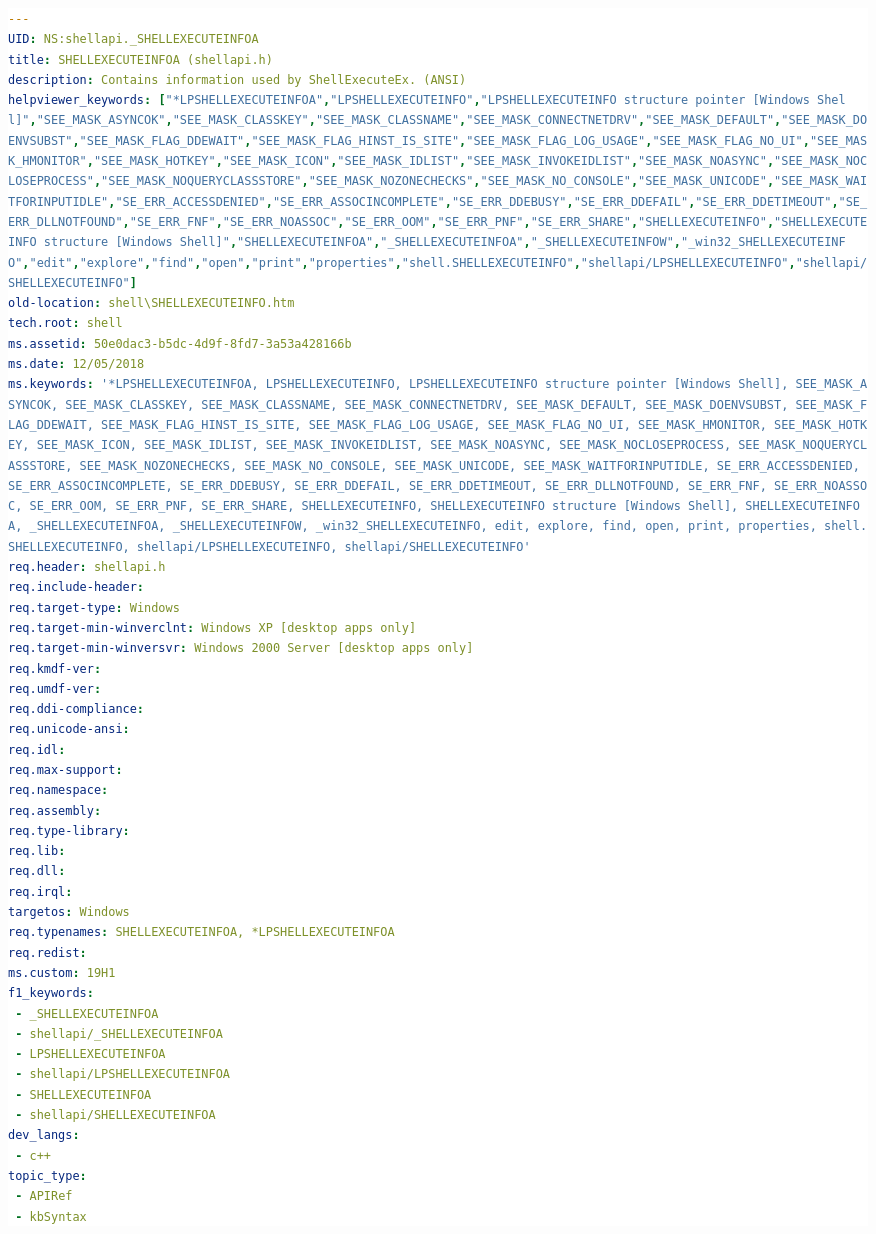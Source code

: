 ```yaml
---
UID: NS:shellapi._SHELLEXECUTEINFOA
title: SHELLEXECUTEINFOA (shellapi.h)
description: Contains information used by ShellExecuteEx. (ANSI)
helpviewer_keywords: ["*LPSHELLEXECUTEINFOA","LPSHELLEXECUTEINFO","LPSHELLEXECUTEINFO structure pointer [Windows Shell]","SEE_MASK_ASYNCOK","SEE_MASK_CLASSKEY","SEE_MASK_CLASSNAME","SEE_MASK_CONNECTNETDRV","SEE_MASK_DEFAULT","SEE_MASK_DOENVSUBST","SEE_MASK_FLAG_DDEWAIT","SEE_MASK_FLAG_HINST_IS_SITE","SEE_MASK_FLAG_LOG_USAGE","SEE_MASK_FLAG_NO_UI","SEE_MASK_HMONITOR","SEE_MASK_HOTKEY","SEE_MASK_ICON","SEE_MASK_IDLIST","SEE_MASK_INVOKEIDLIST","SEE_MASK_NOASYNC","SEE_MASK_NOCLOSEPROCESS","SEE_MASK_NOQUERYCLASSSTORE","SEE_MASK_NOZONECHECKS","SEE_MASK_NO_CONSOLE","SEE_MASK_UNICODE","SEE_MASK_WAITFORINPUTIDLE","SE_ERR_ACCESSDENIED","SE_ERR_ASSOCINCOMPLETE","SE_ERR_DDEBUSY","SE_ERR_DDEFAIL","SE_ERR_DDETIMEOUT","SE_ERR_DLLNOTFOUND","SE_ERR_FNF","SE_ERR_NOASSOC","SE_ERR_OOM","SE_ERR_PNF","SE_ERR_SHARE","SHELLEXECUTEINFO","SHELLEXECUTEINFO structure [Windows Shell]","SHELLEXECUTEINFOA","_SHELLEXECUTEINFOA","_SHELLEXECUTEINFOW","_win32_SHELLEXECUTEINFO","edit","explore","find","open","print","properties","shell.SHELLEXECUTEINFO","shellapi/LPSHELLEXECUTEINFO","shellapi/SHELLEXECUTEINFO"]
old-location: shell\SHELLEXECUTEINFO.htm
tech.root: shell
ms.assetid: 50e0dac3-b5dc-4d9f-8fd7-3a53a428166b
ms.date: 12/05/2018
ms.keywords: '*LPSHELLEXECUTEINFOA, LPSHELLEXECUTEINFO, LPSHELLEXECUTEINFO structure pointer [Windows Shell], SEE_MASK_ASYNCOK, SEE_MASK_CLASSKEY, SEE_MASK_CLASSNAME, SEE_MASK_CONNECTNETDRV, SEE_MASK_DEFAULT, SEE_MASK_DOENVSUBST, SEE_MASK_FLAG_DDEWAIT, SEE_MASK_FLAG_HINST_IS_SITE, SEE_MASK_FLAG_LOG_USAGE, SEE_MASK_FLAG_NO_UI, SEE_MASK_HMONITOR, SEE_MASK_HOTKEY, SEE_MASK_ICON, SEE_MASK_IDLIST, SEE_MASK_INVOKEIDLIST, SEE_MASK_NOASYNC, SEE_MASK_NOCLOSEPROCESS, SEE_MASK_NOQUERYCLASSSTORE, SEE_MASK_NOZONECHECKS, SEE_MASK_NO_CONSOLE, SEE_MASK_UNICODE, SEE_MASK_WAITFORINPUTIDLE, SE_ERR_ACCESSDENIED, SE_ERR_ASSOCINCOMPLETE, SE_ERR_DDEBUSY, SE_ERR_DDEFAIL, SE_ERR_DDETIMEOUT, SE_ERR_DLLNOTFOUND, SE_ERR_FNF, SE_ERR_NOASSOC, SE_ERR_OOM, SE_ERR_PNF, SE_ERR_SHARE, SHELLEXECUTEINFO, SHELLEXECUTEINFO structure [Windows Shell], SHELLEXECUTEINFOA, _SHELLEXECUTEINFOA, _SHELLEXECUTEINFOW, _win32_SHELLEXECUTEINFO, edit, explore, find, open, print, properties, shell.SHELLEXECUTEINFO, shellapi/LPSHELLEXECUTEINFO, shellapi/SHELLEXECUTEINFO'
req.header: shellapi.h
req.include-header: 
req.target-type: Windows
req.target-min-winverclnt: Windows XP [desktop apps only]
req.target-min-winversvr: Windows 2000 Server [desktop apps only]
req.kmdf-ver: 
req.umdf-ver: 
req.ddi-compliance: 
req.unicode-ansi: 
req.idl: 
req.max-support: 
req.namespace: 
req.assembly: 
req.type-library: 
req.lib: 
req.dll: 
req.irql: 
targetos: Windows
req.typenames: SHELLEXECUTEINFOA, *LPSHELLEXECUTEINFOA
req.redist: 
ms.custom: 19H1
f1_keywords:
 - _SHELLEXECUTEINFOA
 - shellapi/_SHELLEXECUTEINFOA
 - LPSHELLEXECUTEINFOA
 - shellapi/LPSHELLEXECUTEINFOA
 - SHELLEXECUTEINFOA
 - shellapi/SHELLEXECUTEINFOA
dev_langs:
 - c++
topic_type:
 - APIRef
 - kbSyntax
```